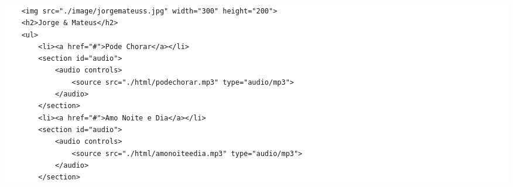         <img src="./image/jorgemateuss.jpg" width="300" height="200">
        <h2>Jorge & Mateus</h2>
        <ul>
            <li><a href="#">Pode Chorar</a></li>
            <section id="audio">
                <audio controls>
                    <source src="./html/podechorar.mp3" type="audio/mp3">
                </audio>
            </section>
            <li><a href="#">Amo Noite e Dia</a></li>
            <section id="audio">
                <audio controls>
                    <source src="./html/amonoiteedia.mp3" type="audio/mp3">
                </audio>
            </section>
